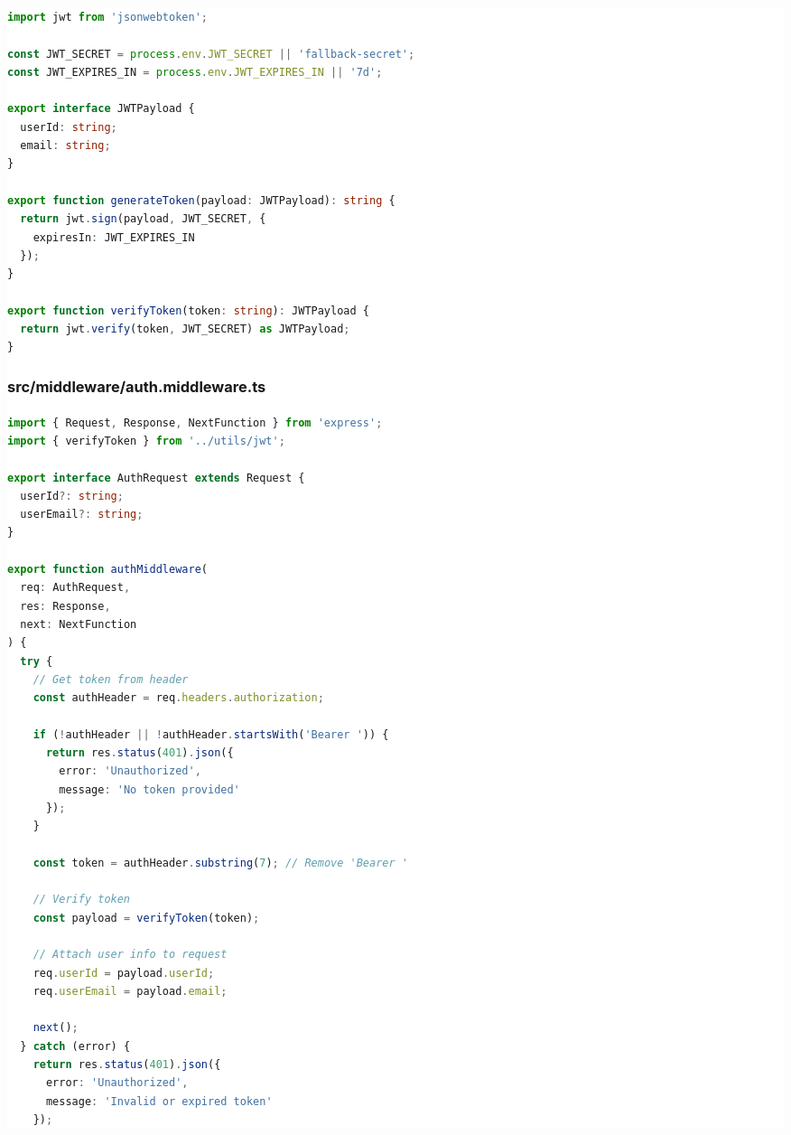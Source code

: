 ```typescript
import jwt from 'jsonwebtoken';

const JWT_SECRET = process.env.JWT_SECRET || 'fallback-secret';
const JWT_EXPIRES_IN = process.env.JWT_EXPIRES_IN || '7d';

export interface JWTPayload {
  userId: string;
  email: string;
}

export function generateToken(payload: JWTPayload): string {
  return jwt.sign(payload, JWT_SECRET, {
    expiresIn: JWT_EXPIRES_IN
  });
}

export function verifyToken(token: string): JWTPayload {
  return jwt.verify(token, JWT_SECRET) as JWTPayload;
}
```

### src/middleware/auth.middleware.ts

```typescript
import { Request, Response, NextFunction } from 'express';
import { verifyToken } from '../utils/jwt';

export interface AuthRequest extends Request {
  userId?: string;
  userEmail?: string;
}

export function authMiddleware(
  req: AuthRequest,
  res: Response,
  next: NextFunction
) {
  try {
    // Get token from header
    const authHeader = req.headers.authorization;
    
    if (!authHeader || !authHeader.startsWith('Bearer ')) {
      return res.status(401).json({
        error: 'Unauthorized',
        message: 'No token provided'
      });
    }

    const token = authHeader.substring(7); // Remove 'Bearer '

    // Verify token
    const payload = verifyToken(token);

    // Attach user info to request
    req.userId = payload.userId;
    req.userEmail = payload.email;

    next();
  } catch (error) {
    return res.status(401).json({
      error: 'Unauthorized',
      message: 'Invalid or expired token'
    });
```